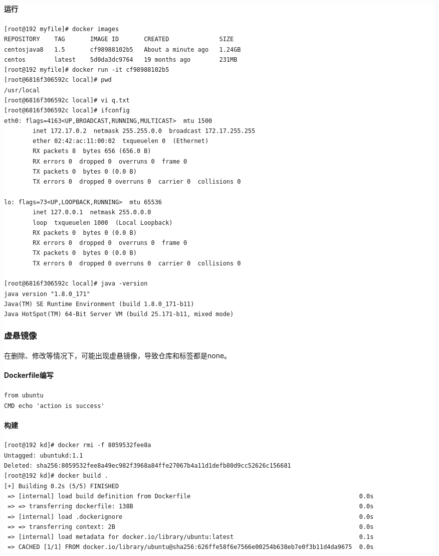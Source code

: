 #### 运行

```shell
[root@192 myfile]# docker images
REPOSITORY    TAG       IMAGE ID       CREATED              SIZE
centosjava8   1.5       cf98988102b5   About a minute ago   1.24GB
centos        latest    5d0da3dc9764   19 months ago        231MB
[root@192 myfile]# docker run -it cf98988102b5
[root@6816f306592c local]# pwd
/usr/local
[root@6816f306592c local]# vi q.txt
[root@6816f306592c local]# ifconfig
eth0: flags=4163<UP,BROADCAST,RUNNING,MULTICAST>  mtu 1500
        inet 172.17.0.2  netmask 255.255.0.0  broadcast 172.17.255.255
        ether 02:42:ac:11:00:02  txqueuelen 0  (Ethernet)
        RX packets 8  bytes 656 (656.0 B)
        RX errors 0  dropped 0  overruns 0  frame 0
        TX packets 0  bytes 0 (0.0 B)
        TX errors 0  dropped 0 overruns 0  carrier 0  collisions 0

lo: flags=73<UP,LOOPBACK,RUNNING>  mtu 65536
        inet 127.0.0.1  netmask 255.0.0.0
        loop  txqueuelen 1000  (Local Loopback)
        RX packets 0  bytes 0 (0.0 B)
        RX errors 0  dropped 0  overruns 0  frame 0
        TX packets 0  bytes 0 (0.0 B)
        TX errors 0  dropped 0 overruns 0  carrier 0  collisions 0

[root@6816f306592c local]# java -version
java version "1.8.0_171"
Java(TM) SE Runtime Environment (build 1.8.0_171-b11)
Java HotSpot(TM) 64-Bit Server VM (build 25.171-b11, mixed mode)
```

### 虚悬镜像

在删除、修改等情况下，可能出现虚悬镜像，导致仓库和标签都是none。

#### Dockerfile编写

```shell
from ubuntu
CMD echo 'action is success'
```

#### 构建

```shell
[root@192 kd]# docker rmi -f 8059532fee8a
Untagged: ubuntukd:1.1
Deleted: sha256:8059532fee8a49ec982f3968a84ffe27067b4a11d1defb80d9cc52626c156681
[root@192 kd]# docker build .
[+] Building 0.2s (5/5) FINISHED                                                                        
 => [internal] load build definition from Dockerfile                                               0.0s
 => => transferring dockerfile: 138B                                                               0.0s
 => [internal] load .dockerignore                                                                  0.0s
 => => transferring context: 2B                                                                    0.0s
 => [internal] load metadata for docker.io/library/ubuntu:latest                                   0.1s
 => CACHED [1/1] FROM docker.io/library/ubuntu@sha256:626ffe58f6e7566e00254b638eb7e0f3b11d4da9675  0.0s
```